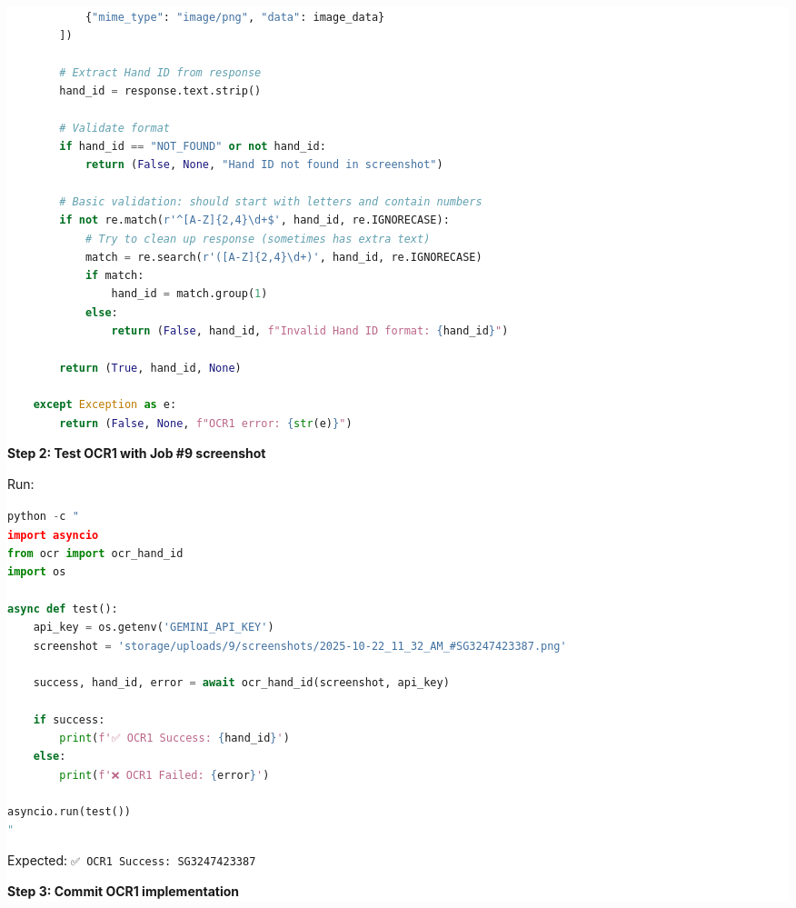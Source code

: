 ```python
            {"mime_type": "image/png", "data": image_data}
        ])

        # Extract Hand ID from response
        hand_id = response.text.strip()

        # Validate format
        if hand_id == "NOT_FOUND" or not hand_id:
            return (False, None, "Hand ID not found in screenshot")

        # Basic validation: should start with letters and contain numbers
        if not re.match(r'^[A-Z]{2,4}\d+$', hand_id, re.IGNORECASE):
            # Try to clean up response (sometimes has extra text)
            match = re.search(r'([A-Z]{2,4}\d+)', hand_id, re.IGNORECASE)
            if match:
                hand_id = match.group(1)
            else:
                return (False, hand_id, f"Invalid Hand ID format: {hand_id}")

        return (True, hand_id, None)

    except Exception as e:
        return (False, None, f"OCR1 error: {str(e)}")
```

**Step 2: Test OCR1 with Job #9 screenshot**

Run:
```python
python -c "
import asyncio
from ocr import ocr_hand_id
import os

async def test():
    api_key = os.getenv('GEMINI_API_KEY')
    screenshot = 'storage/uploads/9/screenshots/2025-10-22_11_32_AM_#SG3247423387.png'

    success, hand_id, error = await ocr_hand_id(screenshot, api_key)

    if success:
        print(f'✅ OCR1 Success: {hand_id}')
    else:
        print(f'❌ OCR1 Failed: {error}')

asyncio.run(test())
"
```

Expected: `✅ OCR1 Success: SG3247423387`

**Step 3: Commit OCR1 implementation**
